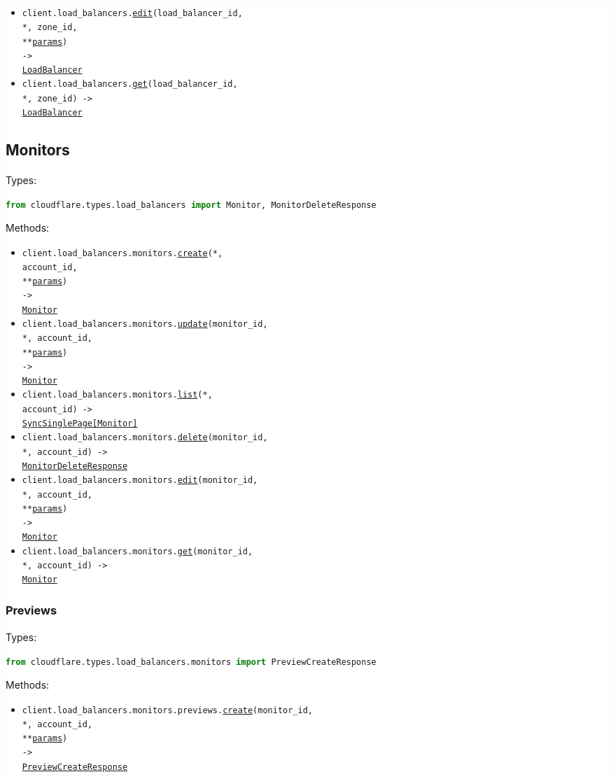 - <code title="patch /zones/{zone_id}/load_balancers/{load_balancer_id}">client.load_balancers.<a href="./src/cloudflare/resources/load_balancers/load_balancers.py">edit</a>(load_balancer_id, \*, zone_id, \*\*<a href="src/cloudflare/types/load_balancers/load_balancer_edit_params.py">params</a>) -> <a href="./src/cloudflare/types/load_balancers/load_balancer.py">LoadBalancer</a></code>
- <code title="get /zones/{zone_id}/load_balancers/{load_balancer_id}">client.load_balancers.<a href="./src/cloudflare/resources/load_balancers/load_balancers.py">get</a>(load_balancer_id, \*, zone_id) -> <a href="./src/cloudflare/types/load_balancers/load_balancer.py">LoadBalancer</a></code>

## Monitors

Types:

```python
from cloudflare.types.load_balancers import Monitor, MonitorDeleteResponse
```

Methods:

- <code title="post /accounts/{account_id}/load_balancers/monitors">client.load_balancers.monitors.<a href="./src/cloudflare/resources/load_balancers/monitors/monitors.py">create</a>(\*, account_id, \*\*<a href="src/cloudflare/types/load_balancers/monitor_create_params.py">params</a>) -> <a href="./src/cloudflare/types/load_balancers/monitor.py">Monitor</a></code>
- <code title="put /accounts/{account_id}/load_balancers/monitors/{monitor_id}">client.load_balancers.monitors.<a href="./src/cloudflare/resources/load_balancers/monitors/monitors.py">update</a>(monitor_id, \*, account_id, \*\*<a href="src/cloudflare/types/load_balancers/monitor_update_params.py">params</a>) -> <a href="./src/cloudflare/types/load_balancers/monitor.py">Monitor</a></code>
- <code title="get /accounts/{account_id}/load_balancers/monitors">client.load_balancers.monitors.<a href="./src/cloudflare/resources/load_balancers/monitors/monitors.py">list</a>(\*, account_id) -> <a href="./src/cloudflare/types/load_balancers/monitor.py">SyncSinglePage[Monitor]</a></code>
- <code title="delete /accounts/{account_id}/load_balancers/monitors/{monitor_id}">client.load_balancers.monitors.<a href="./src/cloudflare/resources/load_balancers/monitors/monitors.py">delete</a>(monitor_id, \*, account_id) -> <a href="./src/cloudflare/types/load_balancers/monitor_delete_response.py">MonitorDeleteResponse</a></code>
- <code title="patch /accounts/{account_id}/load_balancers/monitors/{monitor_id}">client.load_balancers.monitors.<a href="./src/cloudflare/resources/load_balancers/monitors/monitors.py">edit</a>(monitor_id, \*, account_id, \*\*<a href="src/cloudflare/types/load_balancers/monitor_edit_params.py">params</a>) -> <a href="./src/cloudflare/types/load_balancers/monitor.py">Monitor</a></code>
- <code title="get /accounts/{account_id}/load_balancers/monitors/{monitor_id}">client.load_balancers.monitors.<a href="./src/cloudflare/resources/load_balancers/monitors/monitors.py">get</a>(monitor_id, \*, account_id) -> <a href="./src/cloudflare/types/load_balancers/monitor.py">Monitor</a></code>

### Previews

Types:

```python
from cloudflare.types.load_balancers.monitors import PreviewCreateResponse
```

Methods:

- <code title="post /accounts/{account_id}/load_balancers/monitors/{monitor_id}/preview">client.load_balancers.monitors.previews.<a href="./src/cloudflare/resources/load_balancers/monitors/previews.py">create</a>(monitor_id, \*, account_id, \*\*<a href="src/cloudflare/types/load_balancers/monitors/preview_create_params.py">params</a>) -> <a href="./src/cloudflare/types/load_balancers/monitors/preview_create_response.py">PreviewCreateResponse</a></code>
